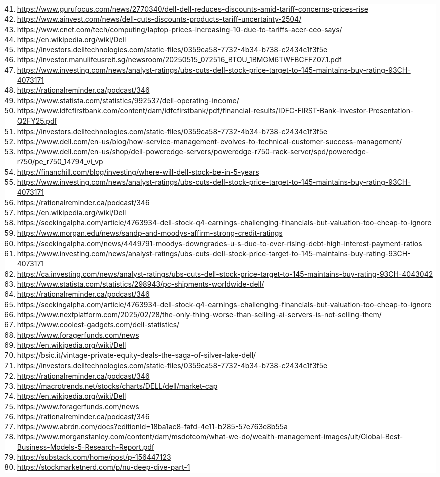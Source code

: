 41. https://www.gurufocus.com/news/2770340/dell-dell-reduces-discounts-amid-tariff-concerns-prices-rise
42. https://www.ainvest.com/news/dell-cuts-discounts-products-tariff-uncertainty-2504/
43. https://www.cnet.com/tech/computing/laptop-prices-increasing-10-due-to-tariffs-acer-ceo-says/
44. https://en.wikipedia.org/wiki/Dell
45. https://investors.delltechnologies.com/static-files/0359ca58-7732-4b34-b738-c2434c1f3f5e
46. https://investor.manulifeusreit.sg/newsroom/20250515_072516_BTOU_1BMGM6TWFBCFFZ07.1.pdf
47. https://www.investing.com/news/analyst-ratings/ubs-cuts-dell-stock-price-target-to-145-maintains-buy-rating-93CH-4073171
48. https://rationalreminder.ca/podcast/346
49. https://www.statista.com/statistics/992537/dell-operating-income/
50. https://www.idfcfirstbank.com/content/dam/idfcfirstbank/pdf/financial-results/IDFC-FIRST-Bank-Investor-Presentation-Q2FY25.pdf
51. https://investors.delltechnologies.com/static-files/0359ca58-7732-4b34-b738-c2434c1f3f5e
52. https://www.dell.com/en-us/blog/how-service-management-evolves-to-technical-customer-success-management/
53. https://www.dell.com/en-us/shop/dell-poweredge-servers/poweredge-r750-rack-server/spd/poweredge-r750/pe_r750_14794_vi_vp
54. https://financhill.com/blog/investing/where-will-dell-stock-be-in-5-years
55. https://www.investing.com/news/analyst-ratings/ubs-cuts-dell-stock-price-target-to-145-maintains-buy-rating-93CH-4073171
56. https://rationalreminder.ca/podcast/346
57. https://en.wikipedia.org/wiki/Dell
58. https://seekingalpha.com/article/4763934-dell-stock-q4-earnings-challenging-financials-but-valuation-too-cheap-to-ignore
59. https://www.morgan.edu/news/sandp-and-moodys-affirm-strong-credit-ratings
60. https://seekingalpha.com/news/4449791-moodys-downgrades-u-s-due-to-ever-rising-debt-high-interest-payment-ratios
61. https://www.investing.com/news/analyst-ratings/ubs-cuts-dell-stock-price-target-to-145-maintains-buy-rating-93CH-4073171
62. https://ca.investing.com/news/analyst-ratings/ubs-cuts-dell-stock-price-target-to-145-maintains-buy-rating-93CH-4043042
63. https://www.statista.com/statistics/298943/pc-shipments-worldwide-dell/
64. https://rationalreminder.ca/podcast/346
65. https://seekingalpha.com/article/4763934-dell-stock-q4-earnings-challenging-financials-but-valuation-too-cheap-to-ignore
66. https://www.nextplatform.com/2025/02/28/the-only-thing-worse-than-selling-ai-servers-is-not-selling-them/
67. https://www.coolest-gadgets.com/dell-statistics/
68. https://www.foragerfunds.com/news
69. https://en.wikipedia.org/wiki/Dell
70. https://bsic.it/vintage-private-equity-deals-the-saga-of-silver-lake-dell/
71. https://investors.delltechnologies.com/static-files/0359ca58-7732-4b34-b738-c2434c1f3f5e
72. https://rationalreminder.ca/podcast/346
73. https://macrotrends.net/stocks/charts/DELL/dell/market-cap
74. https://en.wikipedia.org/wiki/Dell
75. https://www.foragerfunds.com/news
76. https://rationalreminder.ca/podcast/346
77. https://www.abrdn.com/docs?editionId=18ba1ac8-fafd-4e11-b285-57e763e8b55a
78. https://www.morganstanley.com/content/dam/msdotcom/what-we-do/wealth-management-images/uit/Global-Best-Business-Models-5-Research-Report.pdf
79. https://substack.com/home/post/p-156447123
80. https://stockmarketnerd.com/p/nu-deep-dive-part-1

